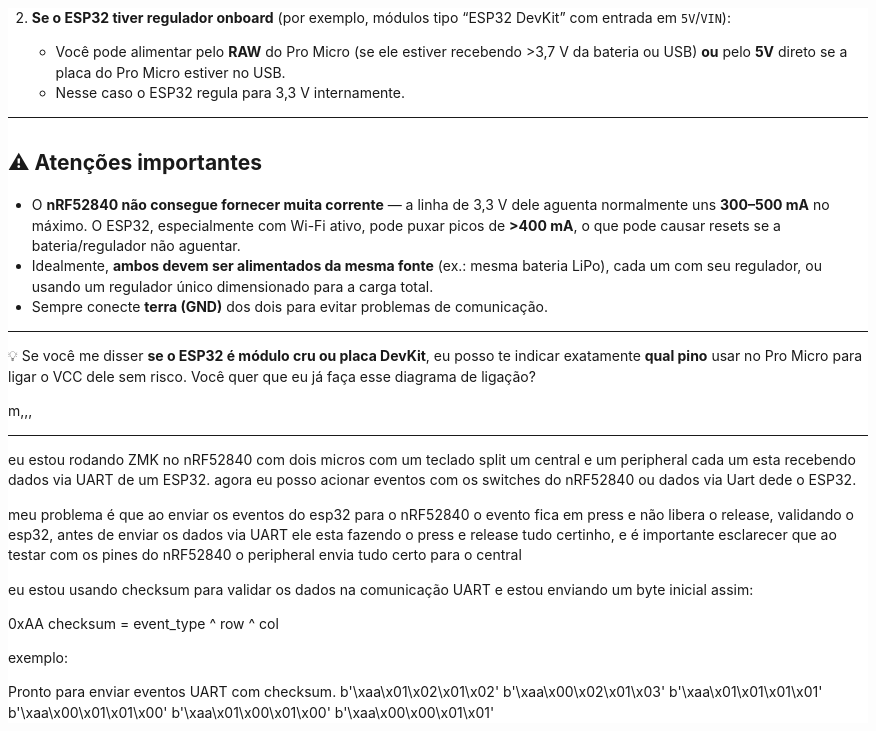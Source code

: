 2. **Se o ESP32 tiver regulador onboard** (por exemplo, módulos tipo “ESP32 DevKit” com entrada em `5V`/`VIN`):

   * Você pode alimentar pelo **RAW** do Pro Micro (se ele estiver recebendo >3,7 V da bateria ou USB) **ou** pelo **5V** direto se a placa do Pro Micro estiver no USB.
   * Nesse caso o ESP32 regula para 3,3 V internamente.

---

## ⚠️ Atenções importantes

* O **nRF52840 não consegue fornecer muita corrente** — a linha de 3,3 V dele aguenta normalmente uns **300–500 mA** no máximo.
  O ESP32, especialmente com Wi-Fi ativo, pode puxar picos de **>400 mA**, o que pode causar resets se a bateria/regulador não aguentar.
* Idealmente, **ambos devem ser alimentados da mesma fonte** (ex.: mesma bateria LiPo), cada um com seu regulador, ou usando um regulador único dimensionado para a carga total.
* Sempre conecte **terra (GND)** dos dois para evitar problemas de comunicação.

---

💡 Se você me disser **se o ESP32 é módulo cru ou placa DevKit**, eu posso te indicar exatamente **qual pino** usar no Pro Micro para ligar o VCC dele sem risco.
Você quer que eu já faça esse diagrama de ligação?



m,,,



---

eu estou rodando ZMK no nRF52840 com dois micros com um teclado split um central e um peripheral
cada um esta recebendo dados via UART de um ESP32.
agora eu posso acionar eventos com os switches do nRF52840 ou dados via Uart dede o ESP32.

meu problema é que ao enviar os eventos do esp32 para o nRF52840 o evento fica em press e não libera o release,
validando o esp32, antes de enviar os dados via UART ele esta fazendo o press e release tudo certinho,
e é importante esclarecer que ao testar com os pines do nRF52840 o peripheral envia tudo certo para o central

eu estou usando checksum para validar os dados na comunicação UART
e estou enviando um byte inicial assim:

0xAA
checksum = event_type ^ row ^ col

exemplo:

Pronto para enviar eventos UART com checksum.
b'\xaa\x01\x02\x01\x02'
b'\xaa\x00\x02\x01\x03'
b'\xaa\x01\x01\x01\x01'
b'\xaa\x00\x01\x01\x00'
b'\xaa\x01\x00\x01\x00'
b'\xaa\x00\x00\x01\x01'
